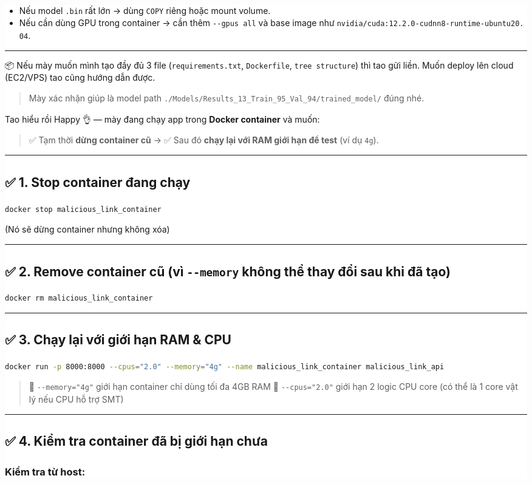 * Nếu model `.bin` rất lớn → dùng `COPY` riêng hoặc mount volume.
* Nếu cần dùng GPU trong container → cần thêm `--gpus all` và base image như `nvidia/cuda:12.2.0-cudnn8-runtime-ubuntu20.04`.

---

📦 Nếu mày muốn mình tạo đầy đủ 3 file (`requirements.txt`, `Dockerfile`, `tree structure`) thì tao gửi liền. Muốn deploy lên cloud (EC2/VPS) tao cũng hướng dẫn được.

> Mày xác nhận giúp là model path `./Models/Results_13_Train_95_Val_94/trained_model/` đúng nhé.




Tao hiểu rồi Happy 👌 — mày đang chạy app trong **Docker container** và muốn:

> ✅ Tạm thời **dừng container cũ** →
> ✅ Sau đó **chạy lại với RAM giới hạn để test** (ví dụ `4g`).

---

## ✅ 1. **Stop container đang chạy**

```bash
docker stop malicious_link_container
```

(Nó sẽ dừng container nhưng không xóa)

---

## ✅ 2. **Remove container cũ (vì `--memory` không thể thay đổi sau khi đã tạo)**

```bash
docker rm malicious_link_container
```

---

## ✅ 3. **Chạy lại với giới hạn RAM & CPU**

```bash
docker run -p 8000:8000 --cpus="2.0" --memory="4g" --name malicious_link_container malicious_link_api
```

> 🧠 `--memory="4g"` giới hạn container chỉ dùng tối đa 4GB RAM
> 🧠 `--cpus="2.0"` giới hạn 2 logic CPU core (có thể là 1 core vật lý nếu CPU hỗ trợ SMT)

---

## ✅ 4. **Kiểm tra container đã bị giới hạn chưa**

### Kiểm tra từ host:
